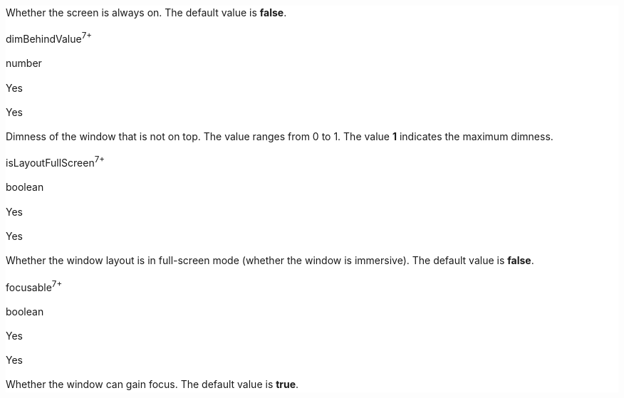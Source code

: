 <td class="cellrowborder" valign="top" width="45.050000000000004%" headers="mcps1.1.6.1.5 "><p id="p1762112911415"><a name="p1762112911415"></a><a name="p1762112911415"></a>Whether the screen is always on. The default value is <strong id="b4391175111811"><a name="b4391175111811"></a><a name="b4391175111811"></a>false</strong>.</p>
</td>
</tr>
<tr id="row63895155185"><td class="cellrowborder" valign="top" width="21.89%" headers="mcps1.1.6.1.1 "><p id="p1738981514187"><a name="p1738981514187"></a><a name="p1738981514187"></a>dimBehindValue<sup id="sup151491219649"><a name="sup151491219649"></a><a name="sup151491219649"></a>7+</sup></p>
</td>
<td class="cellrowborder" valign="top" width="17.27%" headers="mcps1.1.6.1.2 "><p id="p735312862012"><a name="p735312862012"></a><a name="p735312862012"></a>number</p>
</td>
<td class="cellrowborder" valign="top" width="8.52%" headers="mcps1.1.6.1.3 "><p id="p155402842010"><a name="p155402842010"></a><a name="p155402842010"></a>Yes</p>
</td>
<td class="cellrowborder" valign="top" width="7.2700000000000005%" headers="mcps1.1.6.1.4 "><p id="p135541728162018"><a name="p135541728162018"></a><a name="p135541728162018"></a>Yes</p>
</td>
<td class="cellrowborder" valign="top" width="45.050000000000004%" headers="mcps1.1.6.1.5 "><p id="p23907151189"><a name="p23907151189"></a><a name="p23907151189"></a>Dimness of the window that is not on top. The value ranges from 0 to 1. The value <strong id="b17305145816188"><a name="b17305145816188"></a><a name="b17305145816188"></a>1</strong> indicates the maximum dimness.</p>
</td>
</tr>
<tr id="row1837612318185"><td class="cellrowborder" valign="top" width="21.89%" headers="mcps1.1.6.1.1 "><p id="p10376172301815"><a name="p10376172301815"></a><a name="p10376172301815"></a>isLayoutFullScreen<sup id="sup524015528412"><a name="sup524015528412"></a><a name="sup524015528412"></a>7+</sup></p>
</td>
<td class="cellrowborder" valign="top" width="17.27%" headers="mcps1.1.6.1.2 "><p id="p84042811208"><a name="p84042811208"></a><a name="p84042811208"></a>boolean</p>
</td>
<td class="cellrowborder" valign="top" width="8.52%" headers="mcps1.1.6.1.3 "><p id="p2019833116204"><a name="p2019833116204"></a><a name="p2019833116204"></a>Yes</p>
</td>
<td class="cellrowborder" valign="top" width="7.2700000000000005%" headers="mcps1.1.6.1.4 "><p id="p219833152013"><a name="p219833152013"></a><a name="p219833152013"></a>Yes</p>
</td>
<td class="cellrowborder" valign="top" width="45.050000000000004%" headers="mcps1.1.6.1.5 "><p id="p6377142311810"><a name="p6377142311810"></a><a name="p6377142311810"></a>Whether the window layout is in full-screen mode (whether the window is immersive). The default value is <strong id="b48410512195"><a name="b48410512195"></a><a name="b48410512195"></a>false</strong>.</p>
</td>
</tr>
<tr id="row162541726111811"><td class="cellrowborder" valign="top" width="21.89%" headers="mcps1.1.6.1.1 "><p id="p6255112614185"><a name="p6255112614185"></a><a name="p6255112614185"></a>focusable<sup id="sup18119135119516"><a name="sup18119135119516"></a><a name="sup18119135119516"></a>7+</sup></p>
</td>
<td class="cellrowborder" valign="top" width="17.27%" headers="mcps1.1.6.1.2 "><p id="p1645619814208"><a name="p1645619814208"></a><a name="p1645619814208"></a>boolean</p>
</td>
<td class="cellrowborder" valign="top" width="8.52%" headers="mcps1.1.6.1.3 "><p id="p1767563482016"><a name="p1767563482016"></a><a name="p1767563482016"></a>Yes</p>
</td>
<td class="cellrowborder" valign="top" width="7.2700000000000005%" headers="mcps1.1.6.1.4 "><p id="p9675163482010"><a name="p9675163482010"></a><a name="p9675163482010"></a>Yes</p>
</td>
<td class="cellrowborder" valign="top" width="45.050000000000004%" headers="mcps1.1.6.1.5 "><p id="p13255192631813"><a name="p13255192631813"></a><a name="p13255192631813"></a>Whether the window can gain focus. The default value is <strong id="b1362618186193"><a name="b1362618186193"></a><a name="b1362618186193"></a>true</strong>.</p>
</td>